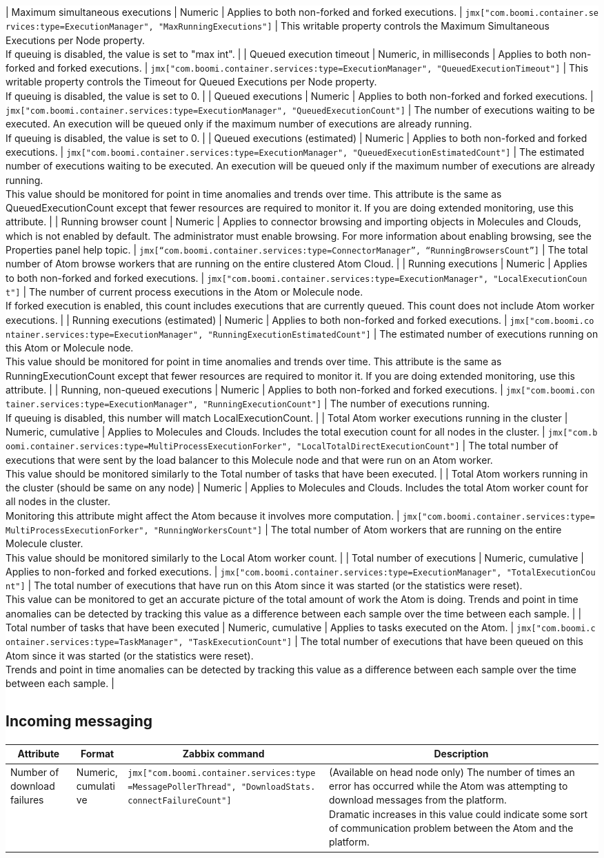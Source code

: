| Maximum simultaneous executions | Numeric | Applies to both non-forked and forked executions. | `jmx["com.boomi.container.services:type=ExecutionManager", "MaxRunningExecutions"]` | This writable property controls the Maximum Simultaneous Executions per Node property. <br /> If queuing is disabled, the value is set to "max int". |
| Queued execution timeout | Numeric, in milliseconds | Applies to both non-forked and forked executions. | `jmx["com.boomi.container.services:type=ExecutionManager", "QueuedExecutionTimeout"]` | This writable property controls the Timeout for Queued Executions per Node property. <br /> If queuing is disabled, the value is set to 0. |
| Queued executions | Numeric | Applies to both non-forked and forked executions. | `jmx["com.boomi.container.services:type=ExecutionManager", "QueuedExecutionCount"]` | The number of executions waiting to be executed. An execution will be queued only if the maximum number of executions are already running. <br /> If queuing is disabled, the value is set to 0. |
| Queued executions (estimated) | Numeric | Applies to both non-forked and forked executions. | `jmx["com.boomi.container.services:type=ExecutionManager", "QueuedExecutionEstimatedCount"]` | The estimated number of executions waiting to be executed. An execution will be queued only if the maximum number of executions are already running. <br /> This value should be monitored for point in time anomalies and trends over time. This attribute is the same as QueuedExecutionCount except that fewer resources are required to monitor it. If you are doing extended monitoring, use this attribute. |
| Running browser count | Numeric | Applies to connector browsing and importing objects in Molecules and Clouds, which is not enabled by default. The administrator must enable browsing. For more information about enabling browsing, see the Properties panel help topic. | `jmx[“com.boomi.container.services:type=ConnectorManager”, “RunningBrowsersCount”]` | The total number of Atom browse workers that are running on the entire clustered Atom Cloud. |
| Running executions | Numeric | Applies to both non-forked and forked executions. | `jmx["com.boomi.container.services:type=ExecutionManager", "LocalExecutionCount"]` | The number of current process executions in the Atom or Molecule node. <br />If forked execution is enabled, this count includes executions that are currently queued. This count does not include Atom worker executions. |
| Running executions (estimated) | Numeric | Applies to both non-forked and forked executions. | `jmx["com.boomi.container.services:type=ExecutionManager", "RunningExecutionEstimatedCount"]` | The estimated number of executions running on this Atom or Molecule node.<br />This value should be monitored for point in time anomalies and trends over time. This attribute is the same as RunningExecutionCount except that fewer resources are required to monitor it. If you are doing extended monitoring, use this attribute. |
| Running, non-queued executions | Numeric | Applies to both non-forked and forked executions. | `jmx["com.boomi.container.services:type=ExecutionManager", "RunningExecutionCount"]` | The number of executions running. <br /> If queuing is disabled, this number will match LocalExecutionCount. |
| Total Atom worker executions running in the cluster | Numeric, cumulative | Applies to Molecules and Clouds. Includes the total execution count for all nodes in the cluster. | `jmx["com.boomi.container.services:type=MultiProcessExecutionForker", "LocalTotalDirectExecutionCount"]` | The total number of executions that were sent by the load balancer to this Molecule node and that were run on an Atom worker. <br /> This value should be monitored similarly to the Total number of tasks that have been executed. |
| Total Atom workers running in the cluster (should be same on any node) | Numeric | Applies to Molecules and Clouds. Includes the total Atom worker count for all nodes in the cluster. <br /> Monitoring this attribute might affect the Atom because it involves more computation. | `jmx["com.boomi.container.services:type=MultiProcessExecutionForker", "RunningWorkersCount"]` | The total number of Atom workers that are running on the entire Molecule cluster.  <br />This value should be monitored similarly to the Local Atom worker count. |
| Total number of executions | Numeric, cumulative | Applies to non-forked and forked executions. | `jmx["com.boomi.container.services:type=ExecutionManager", "TotalExecutionCount"]` | The total number of executions that have run on this Atom since it was started (or the statistics were reset).<br />This value can be monitored to get an accurate picture of the total amount of work the Atom is doing. Trends and point in time anomalies can be detected by tracking this value as a difference between each sample over the time between each sample. |
| Total number of tasks that have been executed | Numeric, cumulative | Applies to tasks executed on the Atom. | `jmx["com.boomi.container.services:type=TaskManager", "TaskExecutionCount"]` | The total number of executions that have been queued on this Atom since it was started (or the statistics were reset).<br />Trends and point in time anomalies can be detected by tracking this value as a difference between each sample over the time between each sample. |

## Incoming messaging

| Attribute  | Format  | Zabbix command  | Description  |
| --- | --- | --- | --- |
| Number of download failures | Numeric, cumulative| `jmx["com.boomi.container.services:type=MessagePollerThread", "DownloadStats.connectFailureCount"]` | \(Available on head node only\) The number of times an error has occurred while the Atom was attempting to download messages from the platform. <br />Dramatic increases in this value could indicate some sort of communication problem between the Atom and the platform. |